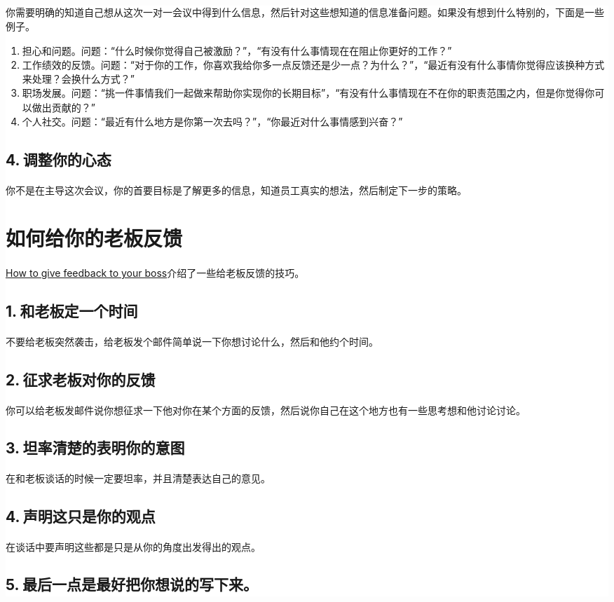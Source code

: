 你需要明确的知道自己想从这次一对一会议中得到什么信息，然后针对这些想知道的信息准备问题。如果没有想到什么特别的，下面是一些例子。
1. 担心和问题。问题：“什么时候你觉得自己被激励？”，“有没有什么事情现在在阻止你更好的工作？”
2. 工作绩效的反馈。问题：“对于你的工作，你喜欢我给你多一点反馈还是少一点？为什么？”，“最近有没有什么事情你觉得应该换种方式来处理？会换什么方式？”
3. 职场发展。问题：“挑一件事情我们一起做来帮助你实现你的长期目标”，“有没有什么事情现在不在你的职责范围之内，但是你觉得你可以做出贡献的？”
4. 个人社交。问题：“最近有什么地方是你第一次去吗？”，“你最近对什么事情感到兴奋？”

## 4. 调整你的心态

你不是在主导这次会议，你的首要目标是了解更多的信息，知道员工真实的想法，然后制定下一步的策略。

# 如何给你的老板反馈

[How to give feedback to your boss](https://m.signalvnoise.com/how-to-give-feedback-to-your-boss/#.41mvel1hf)介绍了一些给老板反馈的技巧。

## 1. 和老板定一个时间

不要给老板突然袭击，给老板发个邮件简单说一下你想讨论什么，然后和他约个时间。

## 2. 征求老板对你的反馈

你可以给老板发邮件说你想征求一下他对你在某个方面的反馈，然后说你自己在这个地方也有一些思考想和他讨论讨论。

## 3. 坦率清楚的表明你的意图

在和老板谈话的时候一定要坦率，并且清楚表达自己的意见。

## 4. 声明这只是你的观点

在谈话中要声明这些都是只是从你的角度出发得出的观点。

## 5. 最后一点是最好把你想说的写下来。